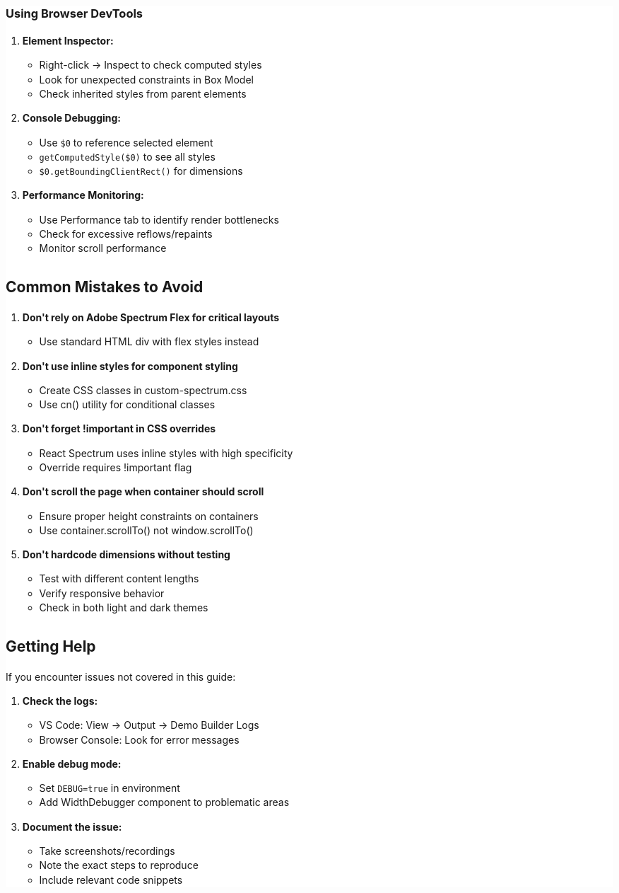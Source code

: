 ### Using Browser DevTools

1. **Element Inspector:**
   - Right-click → Inspect to check computed styles
   - Look for unexpected constraints in Box Model
   - Check inherited styles from parent elements

2. **Console Debugging:**
   - Use `$0` to reference selected element
   - `getComputedStyle($0)` to see all styles
   - `$0.getBoundingClientRect()` for dimensions

3. **Performance Monitoring:**
   - Use Performance tab to identify render bottlenecks
   - Check for excessive reflows/repaints
   - Monitor scroll performance

## Common Mistakes to Avoid

1. **Don't rely on Adobe Spectrum Flex for critical layouts**
   - Use standard HTML div with flex styles instead

2. **Don't use inline styles for component styling**
   - Create CSS classes in custom-spectrum.css
   - Use cn() utility for conditional classes

3. **Don't forget !important in CSS overrides**
   - React Spectrum uses inline styles with high specificity
   - Override requires !important flag

4. **Don't scroll the page when container should scroll**
   - Ensure proper height constraints on containers
   - Use container.scrollTo() not window.scrollTo()

5. **Don't hardcode dimensions without testing**
   - Test with different content lengths
   - Verify responsive behavior
   - Check in both light and dark themes

## Getting Help

If you encounter issues not covered in this guide:

1. **Check the logs:**
   - VS Code: View → Output → Demo Builder Logs
   - Browser Console: Look for error messages

2. **Enable debug mode:**
   - Set `DEBUG=true` in environment
   - Add WidthDebugger component to problematic areas

3. **Document the issue:**
   - Take screenshots/recordings
   - Note the exact steps to reproduce
   - Include relevant code snippets
